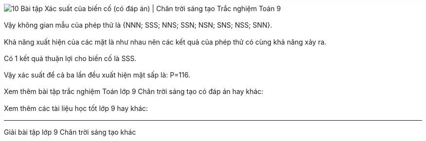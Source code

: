 ![10 Bài tập Xác suất của biến cố \(có đáp án\) | Chân trời sáng tạo Trắc nghiệm Toán 9](https://vietjack.com/toan-9-ct/images/trac-nghiem-bai-2-xac-suat-cua-bien-co-240004.PNG)

Vậy không gian mẫu của phép thử là {NNN; SSS; NNS; SSN; NSN; SNS; NSS; SNN}.

Khả năng xuất hiện của các mặt là như nhau nên các kết quả của phép thử có cùng khả năng xảy ra.

Có 1 kết quả thuận lợi cho biến cố là SSS.

Vậy xác suất để cả ba lần đều xuất hiện mặt sấp là: P=116.  


Xem thêm bài tập trắc nghiệm Toán lớp 9 Chân trời sáng tạo có đáp án hay khác:

Xem thêm các tài liệu học tốt lớp 9 hay khác:

* * *

Giải bài tập lớp 9 Chân trời sáng tạo khác
